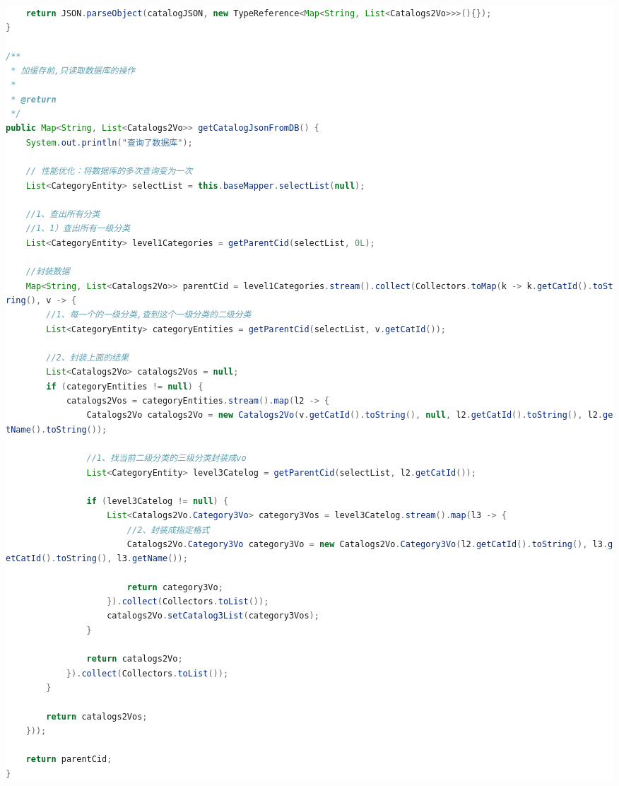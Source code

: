 ```java
    return JSON.parseObject(catalogJSON, new TypeReference<Map<String, List<Catalogs2Vo>>>(){});
}

/**
 * 加缓存前,只读取数据库的操作
 *
 * @return
 */
public Map<String, List<Catalogs2Vo>> getCatalogJsonFromDB() {
    System.out.println("查询了数据库");

    // 性能优化：将数据库的多次查询变为一次
    List<CategoryEntity> selectList = this.baseMapper.selectList(null);

    //1、查出所有分类
    //1、1）查出所有一级分类
    List<CategoryEntity> level1Categories = getParentCid(selectList, 0L);

    //封装数据
    Map<String, List<Catalogs2Vo>> parentCid = level1Categories.stream().collect(Collectors.toMap(k -> k.getCatId().toString(), v -> {
        //1、每一个的一级分类,查到这个一级分类的二级分类
        List<CategoryEntity> categoryEntities = getParentCid(selectList, v.getCatId());

        //2、封装上面的结果
        List<Catalogs2Vo> catalogs2Vos = null;
        if (categoryEntities != null) {
            catalogs2Vos = categoryEntities.stream().map(l2 -> {
                Catalogs2Vo catalogs2Vo = new Catalogs2Vo(v.getCatId().toString(), null, l2.getCatId().toString(), l2.getName().toString());

                //1、找当前二级分类的三级分类封装成vo
                List<CategoryEntity> level3Catelog = getParentCid(selectList, l2.getCatId());

                if (level3Catelog != null) {
                    List<Catalogs2Vo.Category3Vo> category3Vos = level3Catelog.stream().map(l3 -> {
                        //2、封装成指定格式
                        Catalogs2Vo.Category3Vo category3Vo = new Catalogs2Vo.Category3Vo(l2.getCatId().toString(), l3.getCatId().toString(), l3.getName());

                        return category3Vo;
                    }).collect(Collectors.toList());
                    catalogs2Vo.setCatalog3List(category3Vos);
                }

                return catalogs2Vo;
            }).collect(Collectors.toList());
        }

        return catalogs2Vos;
    }));

    return parentCid;
}
```

